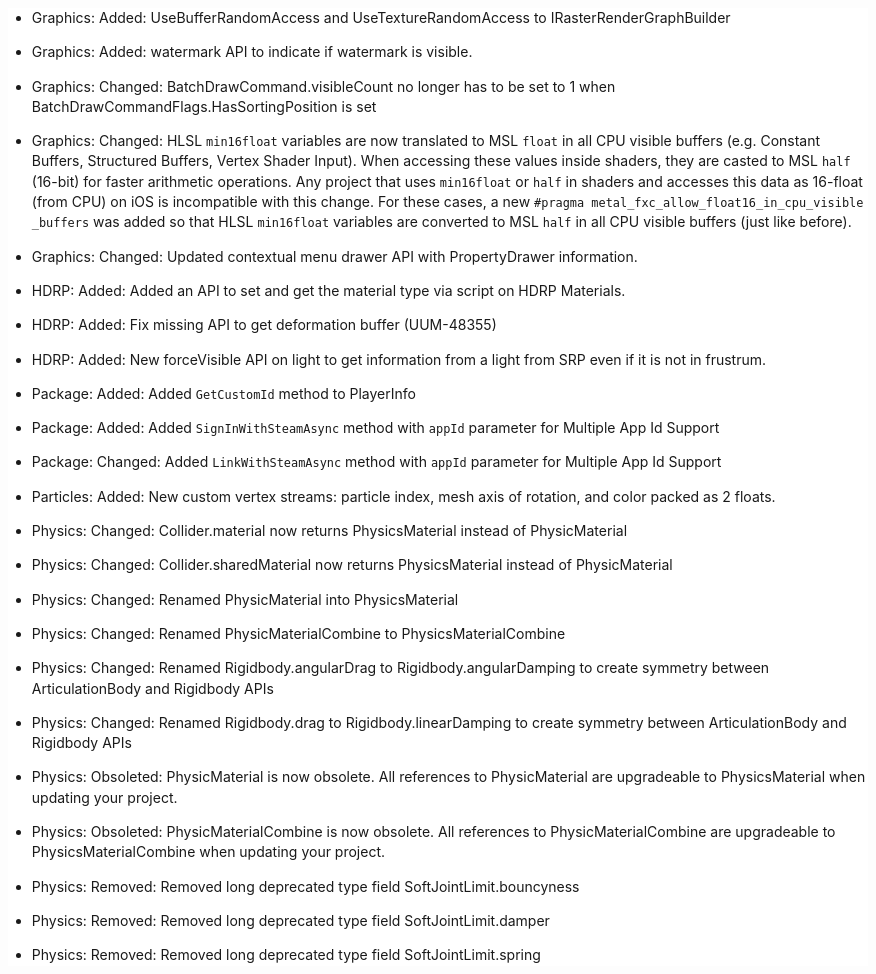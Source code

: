- Graphics: Added: UseBufferRandomAccess and UseTextureRandomAccess to IRasterRenderGraphBuilder

- Graphics: Added: watermark API to indicate if watermark is visible.

- Graphics: Changed: BatchDrawCommand.visibleCount no longer has to be set to 1 when BatchDrawCommandFlags.HasSortingPosition is set

- Graphics: Changed: HLSL `min16float` variables are now translated to MSL `float` in all CPU visible buffers \(e.g. Constant Buffers, Structured Buffers, Vertex Shader Input\). When accessing these values inside shaders, they are casted to MSL `half` \(16-bit\) for faster arithmetic operations. Any project that uses `min16float` or `half` in shaders and accesses this data as 16-float \(from CPU\) on iOS is incompatible with this change. For these cases, a new `#pragma metal_fxc_allow_float16_in_cpu_visible_buffers` was added so that HLSL `min16float` variables are converted to MSL `half` in all CPU visible buffers \(just like before\).

- Graphics: Changed: Updated contextual menu drawer API with PropertyDrawer information.

- HDRP: Added: Added an API to set and get the material type via script on HDRP Materials.

- HDRP: Added: Fix missing API to get deformation buffer
    (UUM-48355)

- HDRP: Added: New forceVisible API on light to get information from a light from SRP even if it is not in frustrum.

- Package: Added: Added `GetCustomId` method to PlayerInfo

- Package: Added: Added `SignInWithSteamAsync` method with `appId` parameter for Multiple App Id Support

- Package: Changed: Added `LinkWithSteamAsync` method with `appId` parameter for Multiple App Id Support

- Particles: Added: New custom vertex streams: particle index, mesh axis of rotation, and color packed as 2 floats.

- Physics: Changed: Collider.material now returns PhysicsMaterial instead of PhysicMaterial

- Physics: Changed: Collider.sharedMaterial now returns PhysicsMaterial instead of PhysicMaterial

- Physics: Changed: Renamed PhysicMaterial into PhysicsMaterial

- Physics: Changed: Renamed PhysicMaterialCombine to PhysicsMaterialCombine

- Physics: Changed: Renamed Rigidbody.angularDrag to Rigidbody.angularDamping to create symmetry between ArticulationBody and Rigidbody APIs

- Physics: Changed: Renamed Rigidbody.drag to Rigidbody.linearDamping to create symmetry between ArticulationBody and Rigidbody APIs

- Physics: Obsoleted: PhysicMaterial is now obsolete. All references to PhysicMaterial are upgradeable to PhysicsMaterial when updating your project.

- Physics: Obsoleted: PhysicMaterialCombine is now obsolete. All references to PhysicMaterialCombine are upgradeable to PhysicsMaterialCombine when updating your project.

- Physics: Removed: Removed long deprecated type field SoftJointLimit.bouncyness

- Physics: Removed: Removed long deprecated type field SoftJointLimit.damper

- Physics: Removed: Removed long deprecated type field SoftJointLimit.spring
